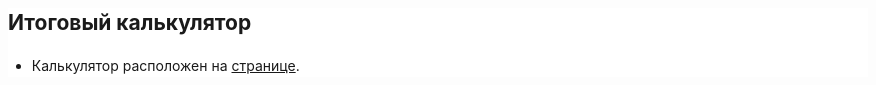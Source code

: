 ## Итоговый калькулятор
* Калькулятор расположен на [странице](https://gifts.pixlpark.ru/catalog/futbolki/futbolka-zhenskaya-30w-biryuzovyj-neon-30w).